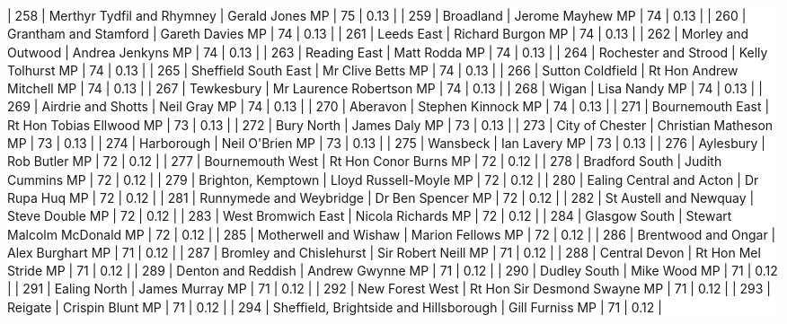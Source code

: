 | 258 | Merthyr Tydfil and Rhymney | Gerald Jones MP | 75 | 0.13 |
| 259 | Broadland | Jerome Mayhew MP | 74 | 0.13 |
| 260 | Grantham and Stamford | Gareth Davies MP | 74 | 0.13 |
| 261 | Leeds East | Richard Burgon MP | 74 | 0.13 |
| 262 | Morley and Outwood | Andrea Jenkyns MP | 74 | 0.13 |
| 263 | Reading East | Matt Rodda MP | 74 | 0.13 |
| 264 | Rochester and Strood | Kelly Tolhurst MP | 74 | 0.13 |
| 265 | Sheffield South East | Mr Clive Betts MP | 74 | 0.13 |
| 266 | Sutton Coldfield | Rt Hon Andrew Mitchell MP | 74 | 0.13 |
| 267 | Tewkesbury | Mr Laurence Robertson MP | 74 | 0.13 |
| 268 | Wigan | Lisa Nandy MP | 74 | 0.13 |
| 269 | Airdrie and Shotts | Neil Gray MP | 74 | 0.13 |
| 270 | Aberavon | Stephen Kinnock MP | 74 | 0.13 |
| 271 | Bournemouth East | Rt Hon Tobias Ellwood MP | 73 | 0.13 |
| 272 | Bury North | James Daly MP | 73 | 0.13 |
| 273 | City of Chester | Christian Matheson MP | 73 | 0.13 |
| 274 | Harborough | Neil O'Brien MP | 73 | 0.13 |
| 275 | Wansbeck | Ian Lavery MP | 73 | 0.13 |
| 276 | Aylesbury | Rob Butler MP | 72 | 0.12 |
| 277 | Bournemouth West | Rt Hon Conor Burns MP | 72 | 0.12 |
| 278 | Bradford South | Judith Cummins MP | 72 | 0.12 |
| 279 | Brighton, Kemptown | Lloyd Russell-Moyle MP | 72 | 0.12 |
| 280 | Ealing Central and Acton | Dr Rupa Huq MP | 72 | 0.12 |
| 281 | Runnymede and Weybridge | Dr Ben Spencer MP | 72 | 0.12 |
| 282 | St Austell and Newquay | Steve Double MP | 72 | 0.12 |
| 283 | West Bromwich East | Nicola Richards MP | 72 | 0.12 |
| 284 | Glasgow South | Stewart Malcolm McDonald MP | 72 | 0.12 |
| 285 | Motherwell and Wishaw | Marion Fellows MP | 72 | 0.12 |
| 286 | Brentwood and Ongar | Alex Burghart MP | 71 | 0.12 |
| 287 | Bromley and Chislehurst | Sir Robert Neill MP | 71 | 0.12 |
| 288 | Central Devon | Rt Hon Mel Stride MP | 71 | 0.12 |
| 289 | Denton and Reddish | Andrew Gwynne MP | 71 | 0.12 |
| 290 | Dudley South | Mike Wood MP | 71 | 0.12 |
| 291 | Ealing North | James Murray MP | 71 | 0.12 |
| 292 | New Forest West | Rt Hon Sir Desmond Swayne MP | 71 | 0.12 |
| 293 | Reigate | Crispin Blunt MP | 71 | 0.12 |
| 294 | Sheffield, Brightside and Hillsborough | Gill Furniss MP | 71 | 0.12 |
